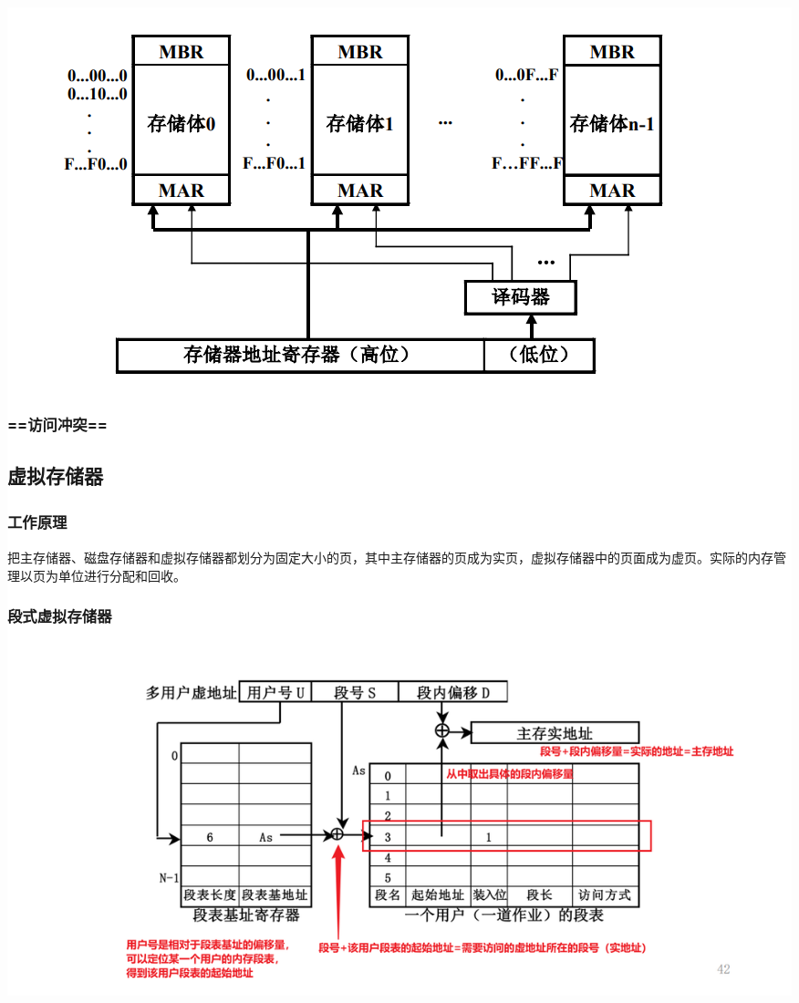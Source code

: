![image-20220623154451544](考点整理/image-20220623154451544.png)



### ==访问冲突==



## 虚拟存储器

### 工作原理

把主存储器、磁盘存储器和虚拟存储器都划分为固定大小的页，其中主存储器的页成为实页，虚拟存储器中的页面成为虚页。实际的内存管理以页为单位进行分配和回收。



### 段式虚拟存储器

![image-20220623155651529](考点整理/image-20220623155651529.png)

